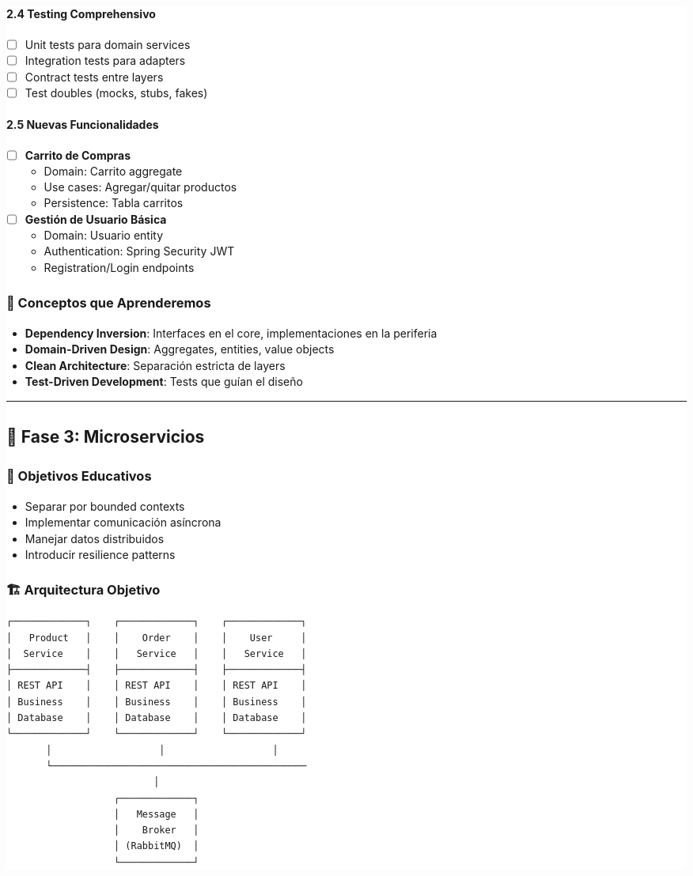 #### 2.4 Testing Comprehensivo
- [ ] Unit tests para domain services
- [ ] Integration tests para adapters
- [ ] Contract tests entre layers
- [ ] Test doubles (mocks, stubs, fakes)

#### 2.5 Nuevas Funcionalidades
- [ ] **Carrito de Compras**
  - Domain: Carrito aggregate
  - Use cases: Agregar/quitar productos
  - Persistence: Tabla carritos
- [ ] **Gestión de Usuario Básica**
  - Domain: Usuario entity
  - Authentication: Spring Security JWT
  - Registration/Login endpoints

### 🧠 Conceptos que Aprenderemos
- **Dependency Inversion**: Interfaces en el core, implementaciones en la periferia
- **Domain-Driven Design**: Aggregates, entities, value objects
- **Clean Architecture**: Separación estricta de layers
- **Test-Driven Development**: Tests que guían el diseño

---

## 🚀 Fase 3: Microservicios

### 🎯 Objetivos Educativos
- Separar por bounded contexts
- Implementar comunicación asíncrona
- Manejar datos distribuidos
- Introducir resilience patterns

### 🏗️ Arquitectura Objetivo
```
┌─────────────┐    ┌─────────────┐    ┌─────────────┐
│   Product   │    │    Order    │    │    User     │
│  Service    │    │   Service   │    │   Service   │
├─────────────┤    ├─────────────┤    ├─────────────┤
│ REST API    │    │ REST API    │    │ REST API    │
│ Business    │    │ Business    │    │ Business    │
│ Database    │    │ Database    │    │ Database    │
└─────────────┘    └─────────────┘    └─────────────┘
       │                   │                   │
       └─────────────────────────────────────────────
                          │
                   ┌─────────────┐
                   │   Message   │
                   │    Broker   │
                   │ (RabbitMQ)  │
                   └─────────────┘
```
